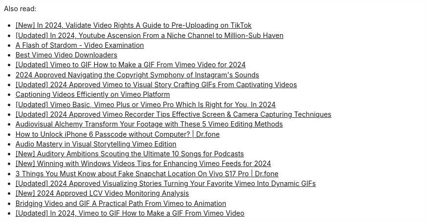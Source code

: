 

<ins class="adsbygoogle"
     style="display:block"
     data-ad-client="ca-pub-7571918770474297"
     data-ad-slot="8358498916"
     data-ad-format="auto"
     data-full-width-responsive="true"></ins>




<span class="atpl-alsoreadstyle">Also read:</span>
<div><ul>
<li><a href="https://tiktok-clips.techidaily.com/new-in-2024-validate-video-rights-a-guide-to-pre-uploading-on-tiktok/"><u>[New] In 2024, Validate Video Rights  A Guide to Pre-Uploading on TikTok</u></a></li>
<li><a href="https://youtube-web.techidaily.com/ed-in-2024-youtube-ascension-from-a-niche-channel-to-million-sub-haven/"><u>[Updated] In 2024, Youtube Ascension  From a Niche Channel to Million-Sub Haven</u></a></li>
<li><a href="https://vimeo-videos.techidaily.com/a-flash-of-stardom-video-examination/"><u>A Flash of Stardom - Video Examination</u></a></li>
<li><a href="https://vimeo-videos.techidaily.com/best-vimeo-video-downloaders/"><u>Best Vimeo Video Downloaders</u></a></li>
<li><a href="https://vimeo-videos.techidaily.com/updated-vimeo-to-gif-how-to-make-a-gif-from-vimeo-video-for-2024/"><u>[Updated] Vimeo to GIF  How to Make a GIF From Vimeo Video for 2024</u></a></li>
<li><a href="https://instagram-video-files.techidaily.com/2024-approved-navigating-the-copyright-symphony-of-instagrams-sounds/"><u>2024 Approved  Navigating the Copyright Symphony of Instagram's Sounds</u></a></li>
<li><a href="https://vimeo-videos.techidaily.com/updated-2024-approved-vimeo-to-visual-story-crafting-gifs-from-captivating-videos/"><u>[Updated] 2024 Approved  Vimeo to Visual Story  Crafting GIFs From Captivating Videos</u></a></li>
<li><a href="https://vimeo-videos.techidaily.com/captioning-videos-efficiently-on-vimeo-platform/"><u>Captioning Videos Efficiently on Vimeo Platform</u></a></li>
<li><a href="https://vimeo-videos.techidaily.com/updated-vimeo-basic-vimeo-plus-or-vimeo-pro-which-is-right-for-you-in-2024/"><u>[Updated] Vimeo Basic, Vimeo Plus or Vimeo Pro  Which Is Right for You, In 2024</u></a></li>
<li><a href="https://vimeo-videos.techidaily.com/updated-2024-approved-vimeo-recorder-tips-effective-screen-and-camera-capturing-techniques/"><u>[Updated] 2024 Approved  Vimeo Recorder Tips  Effective Screen & Camera Capturing Techniques</u></a></li>
<li><a href="https://vimeo-videos.techidaily.com/audiovisual-alchemy-transform-your-footage-with-these-5-vimeo-editing-methods/"><u>Audiovisual Alchemy  Transform Your Footage with These 5 Vimeo Editing Methods</u></a></li>
<li><a href="https://iphone-unlock.techidaily.com/how-to-unlock-iphone-6-passcode-without-computer-drfone-by-drfone-ios/"><u>How to Unlock iPhone 6 Passcode without Computer? | Dr.fone</u></a></li>
<li><a href="https://vimeo-videos.techidaily.com/audio-mastery-in-visual-storytelling-vimeo-edition/"><u>Audio Mastery in Visual Storytelling  Vimeo Edition</u></a></li>
<li><a href="https://extra-information.techidaily.com/new-auditory-ambitions-scouting-the-ultimate-10-songs-for-podcasts/"><u>[New] Auditory Ambitions  Scouting the Ultimate 10 Songs for Podcasts</u></a></li>
<li><a href="https://vimeo-videos.techidaily.com/new-winning-with-windows-videos-tips-for-enhancing-vimeo-feeds-for-2024/"><u>[New] Winning with Windows Videos  Tips for Enhancing Vimeo Feeds for 2024</u></a></li>
<li><a href="https://location-social.techidaily.com/3-things-you-must-know-about-fake-snapchat-location-on-vivo-s17-pro-drfone-by-drfone-virtual-android/"><u>3 Things You Must Know about Fake Snapchat Location On Vivo S17 Pro | Dr.fone</u></a></li>
<li><a href="https://vimeo-videos.techidaily.com/updated-2024-approved-visualizing-stories-turning-your-favorite-vimeo-into-dynamic-gifs/"><u>[Updated] 2024 Approved  Visualizing Stories  Turning Your Favorite Vimeo Into Dynamic GIFs</u></a></li>
<li><a href="https://screen-recording.techidaily.com/new-2024-approved-lcv-video-monitoring-analysis/"><u>[New] 2024 Approved  LCV Video Monitoring Analysis</u></a></li>
<li><a href="https://vimeo-videos.techidaily.com/bridging-video-and-gif-a-practical-path-from-vimeo-to-animation/"><u>Bridging Video and GIF  A Practical Path From Vimeo to Animation</u></a></li>
<li><a href="https://vimeo-videos.techidaily.com/updated-in-2024-vimeo-to-gif-how-to-make-a-gif-from-vimeo-video/"><u>[Updated] In 2024, Vimeo to GIF  How to Make a GIF From Vimeo Video</u></a></li>
